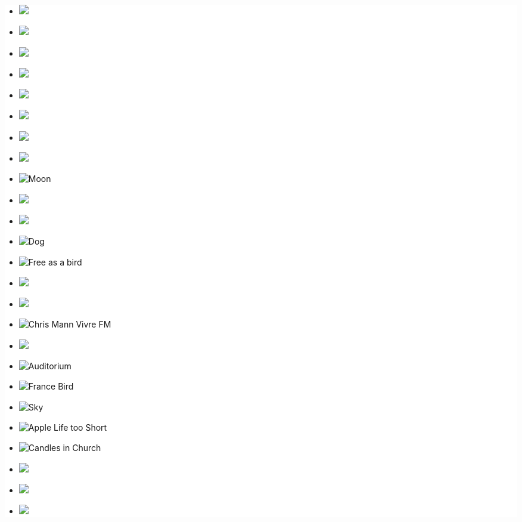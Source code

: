 *   ![](https://www.mann.fr/en/wp-content/uploads/2019/09/mann_seeshoot_140106_032033004520_225509_431-scaled-1-1024x683.jpg)
    
*   ![](https://www.mann.fr/en/wp-content/uploads/2019/09/IMG_5099-scaled-1-1024x683.jpg)
    
*   ![](https://www.mann.fr/en/wp-content/uploads/2019/09/HD3G0197-1024x1024.jpg)
    
*   ![](https://www.mann.fr/en/wp-content/uploads/2019/09/IMG_0479-scaled-1-1024x683.jpg)
    
*   ![](https://www.mann.fr/en/wp-content/uploads/2019/09/IMG_4602-scaled-1-1024x683.jpg)
    
*   ![](https://www.mann.fr/en/wp-content/uploads/2019/09/fete-huma-R0021457-20150912-193152-678x1024.jpg)
    
*   ![](https://www.mann.fr/en/wp-content/uploads/2019/09/fete-huma-R0021447-20150912-193117-1024x678.jpg)
    
*   ![](https://www.mann.fr/en/wp-content/uploads/2019/09/fete-huma-R0021392-20150912-192802-1024x678.jpg)
    
*   ![Moon](https://www.mann.fr/en/wp-content/uploads/2019/05/IMG_5377.jpg)
    
*   ![](https://www.mann.fr/en/wp-content/uploads/2019/09/fete-huma-MANN6087-20150911-190720-1024x683.jpg)
    
*   ![](https://www.mann.fr/en/wp-content/uploads/2019/09/fete-huma-R0021388-20150912-192744-1024x678.jpg)
    
*   ![Dog](https://www.mann.fr/en/wp-content/uploads/2019/05/dog-1024x1024.jpg)
    
*   ![Free as a bird](https://www.mann.fr/en/wp-content/uploads/2019/09/mann_seeshoot_140209_1731109879_183407_1-scaled-1-1024x683.jpg)
    
*   ![](https://www.mann.fr/en/wp-content/uploads/2019/09/MANN3718-scaled-1-1024x683.jpg)
    
*   ![](https://www.mann.fr/en/wp-content/uploads/2019/09/IMG_2665-1024x682.jpg)
    
*   ![Chris Mann Vivre FM](https://www.mann.fr/en/wp-content/uploads/2019/09/chris-vivre-fm.jpg)
    
*   ![](https://www.mann.fr/en/wp-content/uploads/2017/12/mann_seeshoot_com_2012-09-06-IMG_0023-scaled-1-683x1024.jpg)
    
*   ![Auditorium](https://www.mann.fr/en/wp-content/uploads/2019/09/tnoc-7417-scaled-1-1024x683.jpg)
    
*   ![France Bird](https://www.mann.fr/en/wp-content/uploads/2019/05/14-juillet4.jpg)
    
*   ![Sky](https://www.mann.fr/en/wp-content/uploads/2019/05/fleury-0040161-1024x678.jpg)
    
*   ![Apple Life too Short](https://www.mann.fr/en/wp-content/uploads/2019/07/IMG_1094-1024x683.jpg)
    
*   ![Candles in Church](https://www.mann.fr/en/wp-content/uploads/2019/08/fleury-0040250-1024x678.jpg)
    
*   ![](https://www.mann.fr/en/wp-content/uploads/2019/09/Chris_Mann_Photo-65-e1567510883586-scaled-1-1024x389.jpg)
    
*   ![](https://www.mann.fr/en/wp-content/uploads/2019/09/MANN8686-e1567484531114-1024x640.jpg)
    
*   ![](https://www.mann.fr/en/wp-content/uploads/2019/09/MANN8686-e1567481327826-1024x653.jpg)
    